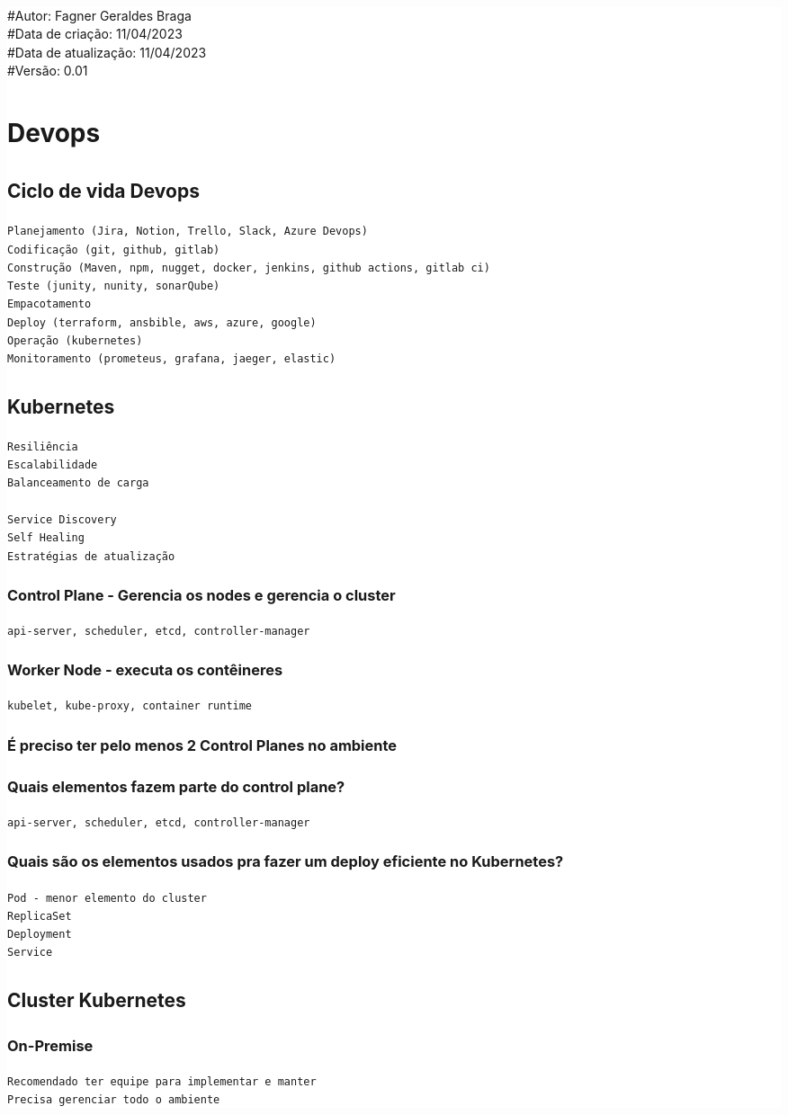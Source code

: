 #Autor: Fagner Geraldes Braga  
#Data de criação: 11/04/2023  
#Data de atualização: 11/04/2023  
#Versão: 0.01

# Devops

## Ciclo de vida Devops
	Planejamento (Jira, Notion, Trello, Slack, Azure Devops)
	Codificação (git, github, gitlab)
	Construção (Maven, npm, nugget, docker, jenkins, github actions, gitlab ci)
	Teste (junity, nunity, sonarQube)
	Empacotamento
	Deploy (terraform, ansbible, aws, azure, google)
	Operação (kubernetes)
	Monitoramento (prometeus, grafana, jaeger, elastic)

## Kubernetes
	Resiliência
	Escalabilidade
	Balanceamento de carga

	Service Discovery
	Self Healing
	Estratégias de atualização

### Control Plane - Gerencia os nodes e gerencia o cluster
	api-server, scheduler, etcd, controller-manager

### Worker Node - executa os contêineres
	kubelet, kube-proxy, container runtime

### É preciso ter pelo menos 2 Control Planes no ambiente

### Quais elementos fazem parte do control plane? 
	api-server, scheduler, etcd, controller-manager

### Quais são os elementos usados pra fazer um deploy eficiente no Kubernetes?
	Pod - menor elemento do cluster
	ReplicaSet 
	Deployment 
	Service

## Cluster Kubernetes

### On-Premise 
	Recomendado ter equipe para implementar e manter
	Precisa gerenciar todo o ambiente
